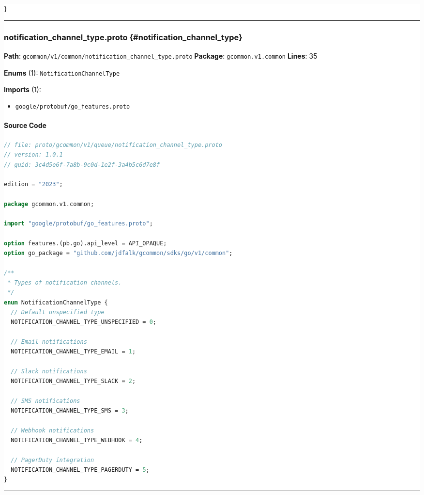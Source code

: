 ```protobuf
}
```

---

### notification_channel_type.proto {#notification_channel_type}

**Path**: `gcommon/v1/common/notification_channel_type.proto` **Package**: `gcommon.v1.common` **Lines**: 35

**Enums** (1): `NotificationChannelType`

**Imports** (1):

- `google/protobuf/go_features.proto`

#### Source Code

```protobuf
// file: proto/gcommon/v1/queue/notification_channel_type.proto
// version: 1.0.1
// guid: 3c4d5e6f-7a8b-9c0d-1e2f-3a4b5c6d7e8f

edition = "2023";

package gcommon.v1.common;

import "google/protobuf/go_features.proto";

option features.(pb.go).api_level = API_OPAQUE;
option go_package = "github.com/jdfalk/gcommon/sdks/go/v1/common";

/**
 * Types of notification channels.
 */
enum NotificationChannelType {
  // Default unspecified type
  NOTIFICATION_CHANNEL_TYPE_UNSPECIFIED = 0;

  // Email notifications
  NOTIFICATION_CHANNEL_TYPE_EMAIL = 1;

  // Slack notifications
  NOTIFICATION_CHANNEL_TYPE_SLACK = 2;

  // SMS notifications
  NOTIFICATION_CHANNEL_TYPE_SMS = 3;

  // Webhook notifications
  NOTIFICATION_CHANNEL_TYPE_WEBHOOK = 4;

  // PagerDuty integration
  NOTIFICATION_CHANNEL_TYPE_PAGERDUTY = 5;
}
```

---